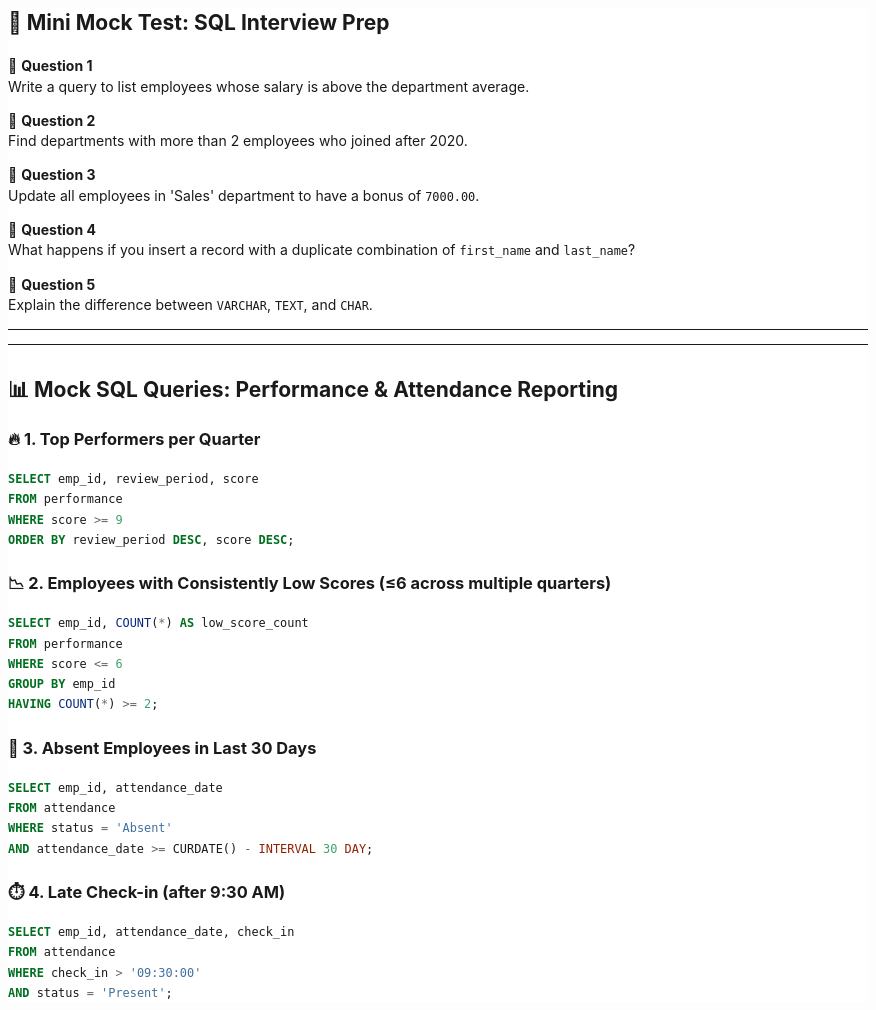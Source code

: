 
## 🧪 Mini Mock Test: SQL Interview Prep

📝 **Question 1**  
Write a query to list employees whose salary is above the department average.

📝 **Question 2**  
Find departments with more than 2 employees who joined after 2020.

📝 **Question 3**  
Update all employees in 'Sales' department to have a bonus of `7000.00`.

📝 **Question 4**  
What happens if you insert a record with a duplicate combination of `first_name` and `last_name`?

📝 **Question 5**  
Explain the difference between `VARCHAR`, `TEXT`, and `CHAR`.

---


---

## 📊 Mock SQL Queries: Performance & Attendance Reporting

### 🔥 1. Top Performers per Quarter
```sql
SELECT emp_id, review_period, score
FROM performance
WHERE score >= 9
ORDER BY review_period DESC, score DESC;
```

### 📉 2. Employees with Consistently Low Scores (≤6 across multiple quarters)
```sql
SELECT emp_id, COUNT(*) AS low_score_count
FROM performance
WHERE score <= 6
GROUP BY emp_id
HAVING COUNT(*) >= 2;
```

### 🚨 3. Absent Employees in Last 30 Days
```sql
SELECT emp_id, attendance_date
FROM attendance
WHERE status = 'Absent'
AND attendance_date >= CURDATE() - INTERVAL 30 DAY;
```

### ⏱️ 4. Late Check-in (after 9:30 AM)
```sql
SELECT emp_id, attendance_date, check_in
FROM attendance
WHERE check_in > '09:30:00'
AND status = 'Present';
```

